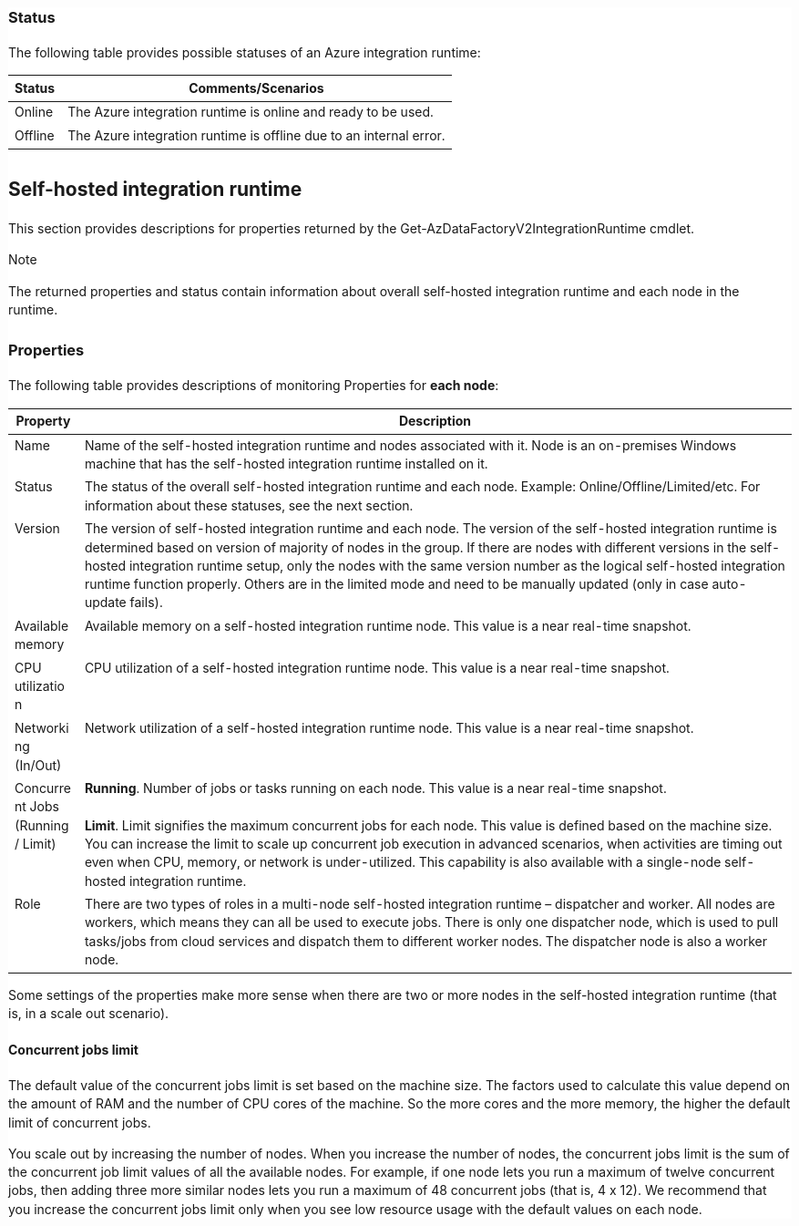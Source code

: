 ### Status

The following table provides possible statuses of an Azure integration runtime:

| Status | Comments/Scenarios | 
| ------ | ------------------ |
| Online | The Azure integration runtime is online and ready to be used. | 
| Offline | The Azure integration runtime is offline due to an internal error. |

## Self-hosted integration runtime

This section provides descriptions for properties returned by the Get-AzDataFactoryV2IntegrationRuntime cmdlet. 

> [!NOTE] 
> The returned properties and status contain information about overall self-hosted integration runtime and each node in the runtime.  

### Properties

The following table provides descriptions of monitoring Properties for **each node**:

| Property | Description | 
| -------- | ----------- | 
| Name | Name of the self-hosted integration runtime and nodes associated with it. Node is an on-premises Windows machine that has the self-hosted integration runtime installed on it. |  
| Status | The status of the overall self-hosted integration runtime and each node. Example: Online/Offline/Limited/etc. For information about these statuses, see the next section. | 
| Version | The version of self-hosted integration runtime and each node. The version of the self-hosted integration runtime is determined based on version of majority of nodes in the group. If there are nodes with different versions in the self-hosted integration runtime setup, only the nodes with the same version number as the logical self-hosted integration runtime function properly. Others are in the limited mode and need to be manually updated (only in case auto-update fails). | 
| Available memory | Available memory on a self-hosted integration runtime node. This value is a near real-time snapshot. | 
| CPU utilization | CPU utilization of a self-hosted integration runtime node. This value is a near real-time snapshot. |
| Networking (In/Out) | Network utilization of a self-hosted integration runtime node. This value is a near real-time snapshot. | 
| Concurrent Jobs (Running/ Limit) | **Running**. Number of jobs or tasks running on each node. This value is a near real-time snapshot. <br/><br/>**Limit**. Limit signifies the maximum concurrent jobs for each node. This value is defined based on the machine size. You can increase the limit to scale up concurrent job execution in advanced scenarios, when activities are timing out even when CPU, memory, or network is under-utilized. This capability is also available with a single-node self-hosted integration runtime. |
| Role | There are two types of roles in a multi-node self-hosted integration runtime – dispatcher and worker. All nodes are workers, which means they can all be used to execute jobs. There is only one dispatcher node, which is used to pull tasks/jobs from cloud services and dispatch them to different worker nodes. The dispatcher node is also a worker node. |

Some settings of the properties make more sense when there are two or more nodes in the self-hosted integration runtime (that is, in a scale out scenario).

#### Concurrent jobs limit

The default value of the concurrent jobs limit is set based on the machine size. The factors used to calculate this value depend on the amount of RAM and the number of CPU cores of the machine. So the more cores and the more memory, the higher the default limit of concurrent jobs.

You scale out by increasing the number of nodes. When you increase the number of nodes, the concurrent jobs limit is the sum of the concurrent job limit values of all the available nodes.  For example, if one node lets you run a maximum of twelve concurrent jobs, then adding three more similar nodes lets you run a maximum of  48 concurrent jobs (that is, 4 x 12). We recommend that you increase the concurrent jobs limit only when you see low resource usage with the default values on each node.
